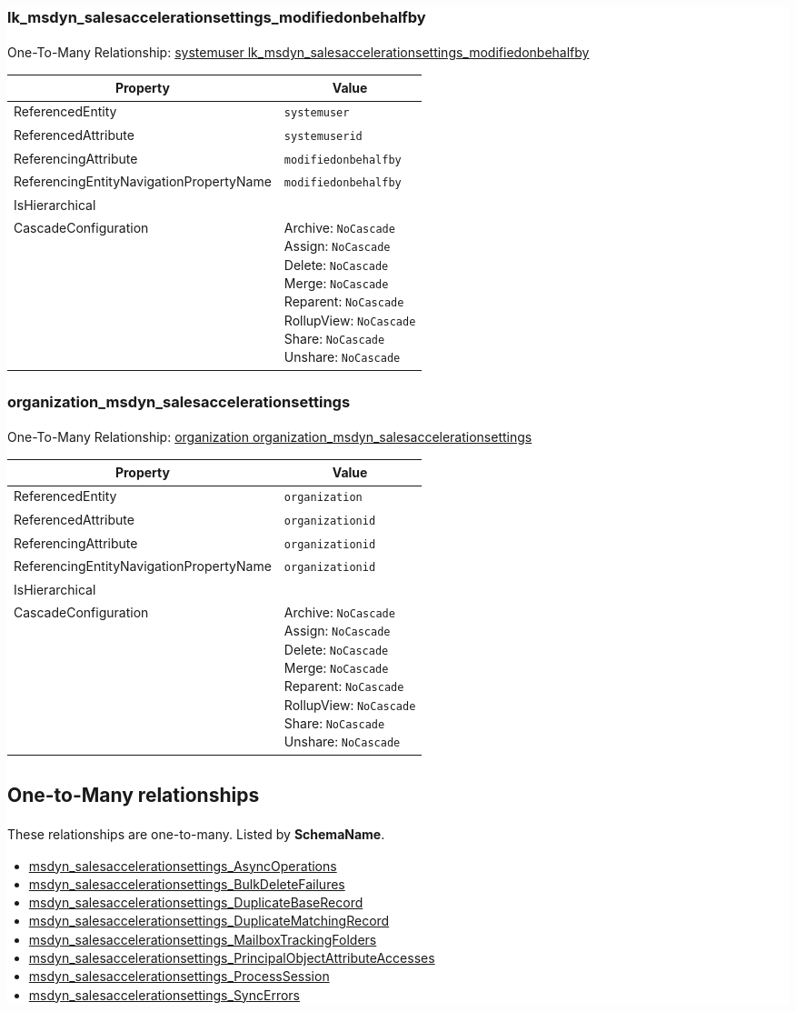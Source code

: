 ### <a name="BKMK_lk_msdyn_salesaccelerationsettings_modifiedonbehalfby"></a> lk_msdyn_salesaccelerationsettings_modifiedonbehalfby

One-To-Many Relationship: [systemuser lk_msdyn_salesaccelerationsettings_modifiedonbehalfby](systemuser.md#BKMK_lk_msdyn_salesaccelerationsettings_modifiedonbehalfby)

|Property|Value|
|---|---|
|ReferencedEntity|`systemuser`|
|ReferencedAttribute|`systemuserid`|
|ReferencingAttribute|`modifiedonbehalfby`|
|ReferencingEntityNavigationPropertyName|`modifiedonbehalfby`|
|IsHierarchical||
|CascadeConfiguration|Archive: `NoCascade`<br />Assign: `NoCascade`<br />Delete: `NoCascade`<br />Merge: `NoCascade`<br />Reparent: `NoCascade`<br />RollupView: `NoCascade`<br />Share: `NoCascade`<br />Unshare: `NoCascade`|

### <a name="BKMK_organization_msdyn_salesaccelerationsettings"></a> organization_msdyn_salesaccelerationsettings

One-To-Many Relationship: [organization organization_msdyn_salesaccelerationsettings](organization.md#BKMK_organization_msdyn_salesaccelerationsettings)

|Property|Value|
|---|---|
|ReferencedEntity|`organization`|
|ReferencedAttribute|`organizationid`|
|ReferencingAttribute|`organizationid`|
|ReferencingEntityNavigationPropertyName|`organizationid`|
|IsHierarchical||
|CascadeConfiguration|Archive: `NoCascade`<br />Assign: `NoCascade`<br />Delete: `NoCascade`<br />Merge: `NoCascade`<br />Reparent: `NoCascade`<br />RollupView: `NoCascade`<br />Share: `NoCascade`<br />Unshare: `NoCascade`|


## One-to-Many relationships

These relationships are one-to-many. Listed by **SchemaName**.

- [msdyn_salesaccelerationsettings_AsyncOperations](#BKMK_msdyn_salesaccelerationsettings_AsyncOperations)
- [msdyn_salesaccelerationsettings_BulkDeleteFailures](#BKMK_msdyn_salesaccelerationsettings_BulkDeleteFailures)
- [msdyn_salesaccelerationsettings_DuplicateBaseRecord](#BKMK_msdyn_salesaccelerationsettings_DuplicateBaseRecord)
- [msdyn_salesaccelerationsettings_DuplicateMatchingRecord](#BKMK_msdyn_salesaccelerationsettings_DuplicateMatchingRecord)
- [msdyn_salesaccelerationsettings_MailboxTrackingFolders](#BKMK_msdyn_salesaccelerationsettings_MailboxTrackingFolders)
- [msdyn_salesaccelerationsettings_PrincipalObjectAttributeAccesses](#BKMK_msdyn_salesaccelerationsettings_PrincipalObjectAttributeAccesses)
- [msdyn_salesaccelerationsettings_ProcessSession](#BKMK_msdyn_salesaccelerationsettings_ProcessSession)
- [msdyn_salesaccelerationsettings_SyncErrors](#BKMK_msdyn_salesaccelerationsettings_SyncErrors)
